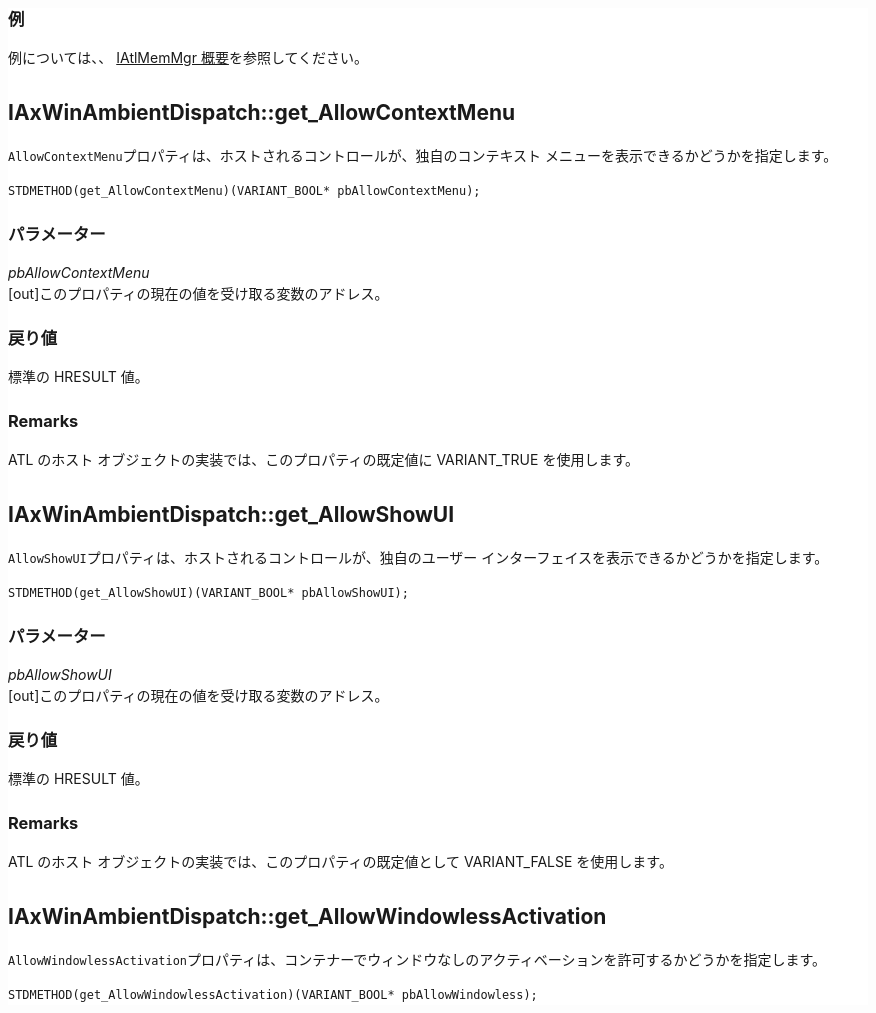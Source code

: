 ### <a name="example"></a>例

例については、、 [IAtlMemMgr 概要](../../atl/reference/iatlmemmgr-class.md)を参照してください。

##  <a name="get_allowcontextmenu"></a>  IAxWinAmbientDispatch::get_AllowContextMenu

`AllowContextMenu`プロパティは、ホストされるコントロールが、独自のコンテキスト メニューを表示できるかどうかを指定します。

```
STDMETHOD(get_AllowContextMenu)(VARIANT_BOOL* pbAllowContextMenu);
```

### <a name="parameters"></a>パラメーター

*pbAllowContextMenu*<br/>
[out]このプロパティの現在の値を受け取る変数のアドレス。

### <a name="return-value"></a>戻り値

標準の HRESULT 値。

### <a name="remarks"></a>Remarks

ATL のホスト オブジェクトの実装では、このプロパティの既定値に VARIANT_TRUE を使用します。

##  <a name="get_allowshowui"></a>  IAxWinAmbientDispatch::get_AllowShowUI

`AllowShowUI`プロパティは、ホストされるコントロールが、独自のユーザー インターフェイスを表示できるかどうかを指定します。

```
STDMETHOD(get_AllowShowUI)(VARIANT_BOOL* pbAllowShowUI);
```

### <a name="parameters"></a>パラメーター

*pbAllowShowUI*<br/>
[out]このプロパティの現在の値を受け取る変数のアドレス。

### <a name="return-value"></a>戻り値

標準の HRESULT 値。

### <a name="remarks"></a>Remarks

ATL のホスト オブジェクトの実装では、このプロパティの既定値として VARIANT_FALSE を使用します。

##  <a name="get_allowwindowlessactivation"></a>  IAxWinAmbientDispatch::get_AllowWindowlessActivation

`AllowWindowlessActivation`プロパティは、コンテナーでウィンドウなしのアクティベーションを許可するかどうかを指定します。

```
STDMETHOD(get_AllowWindowlessActivation)(VARIANT_BOOL* pbAllowWindowless);
```
